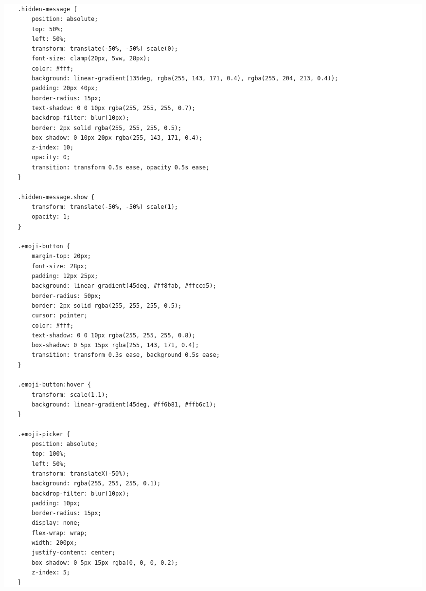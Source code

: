         .hidden-message {
            position: absolute;
            top: 50%;
            left: 50%;
            transform: translate(-50%, -50%) scale(0);
            font-size: clamp(20px, 5vw, 28px);
            color: #fff;
            background: linear-gradient(135deg, rgba(255, 143, 171, 0.4), rgba(255, 204, 213, 0.4));
            padding: 20px 40px;
            border-radius: 15px;
            text-shadow: 0 0 10px rgba(255, 255, 255, 0.7);
            backdrop-filter: blur(10px);
            border: 2px solid rgba(255, 255, 255, 0.5);
            box-shadow: 0 10px 20px rgba(255, 143, 171, 0.4);
            z-index: 10;
            opacity: 0;
            transition: transform 0.5s ease, opacity 0.5s ease;
        }

        .hidden-message.show {
            transform: translate(-50%, -50%) scale(1);
            opacity: 1;
        }

        .emoji-button {
            margin-top: 20px;
            font-size: 28px;
            padding: 12px 25px;
            background: linear-gradient(45deg, #ff8fab, #ffccd5);
            border-radius: 50px;
            border: 2px solid rgba(255, 255, 255, 0.5);
            cursor: pointer;
            color: #fff;
            text-shadow: 0 0 10px rgba(255, 255, 255, 0.8);
            box-shadow: 0 5px 15px rgba(255, 143, 171, 0.4);
            transition: transform 0.3s ease, background 0.5s ease;
        }

        .emoji-button:hover {
            transform: scale(1.1);
            background: linear-gradient(45deg, #ff6b81, #ffb6c1);
        }

        .emoji-picker {
            position: absolute;
            top: 100%;
            left: 50%;
            transform: translateX(-50%);
            background: rgba(255, 255, 255, 0.1);
            backdrop-filter: blur(10px);
            padding: 10px;
            border-radius: 15px;
            display: none;
            flex-wrap: wrap;
            width: 200px;
            justify-content: center;
            box-shadow: 0 5px 15px rgba(0, 0, 0, 0.2);
            z-index: 5;
        }
